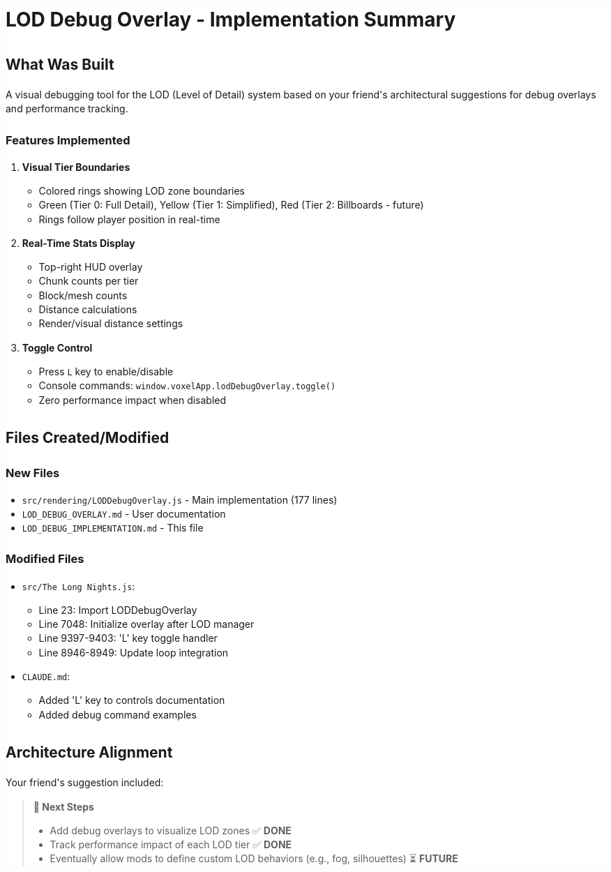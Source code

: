 # LOD Debug Overlay - Implementation Summary

## What Was Built

A visual debugging tool for the LOD (Level of Detail) system based on your friend's architectural suggestions for debug overlays and performance tracking.

### Features Implemented

1. **Visual Tier Boundaries**
   - Colored rings showing LOD zone boundaries
   - Green (Tier 0: Full Detail), Yellow (Tier 1: Simplified), Red (Tier 2: Billboards - future)
   - Rings follow player position in real-time

2. **Real-Time Stats Display**
   - Top-right HUD overlay
   - Chunk counts per tier
   - Block/mesh counts
   - Distance calculations
   - Render/visual distance settings

3. **Toggle Control**
   - Press `L` key to enable/disable
   - Console commands: `window.voxelApp.lodDebugOverlay.toggle()`
   - Zero performance impact when disabled

## Files Created/Modified

### New Files
- `src/rendering/LODDebugOverlay.js` - Main implementation (177 lines)
- `LOD_DEBUG_OVERLAY.md` - User documentation
- `LOD_DEBUG_IMPLEMENTATION.md` - This file

### Modified Files
- `src/The Long Nights.js`:
  - Line 23: Import LODDebugOverlay
  - Line 7048: Initialize overlay after LOD manager
  - Line 9397-9403: 'L' key toggle handler
  - Line 8946-8949: Update loop integration

- `CLAUDE.md`:
  - Added 'L' key to controls documentation
  - Added debug command examples

## Architecture Alignment

Your friend's suggestion included:

> **🧠 Next Steps**
> - Add debug overlays to visualize LOD zones ✅ **DONE**
> - Track performance impact of each LOD tier ✅ **DONE**
> - Eventually allow mods to define custom LOD behaviors (e.g., fog, silhouettes) ⏳ **FUTURE**
